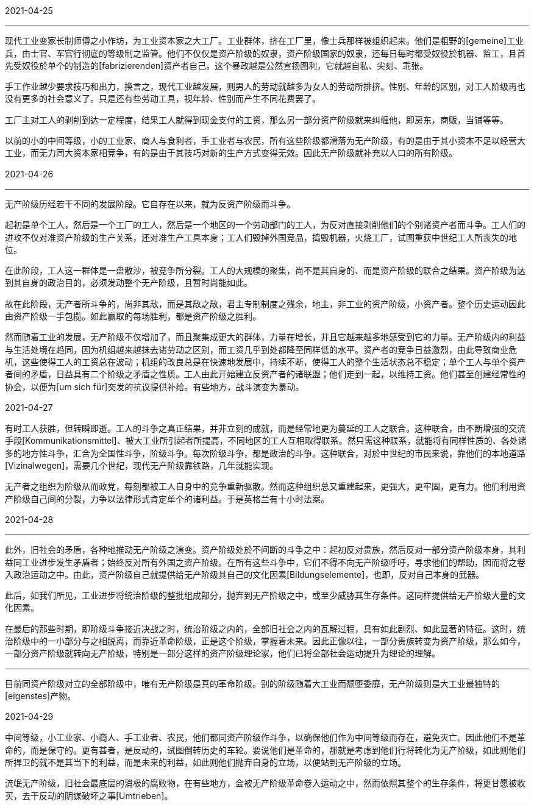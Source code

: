2021-04-25

---

现代工业变家长制师傅之小作坊，为工业资本家之大工厂。工业群体，挤在工厂里，像士兵那样被组织起来。他们是粗野的[gemeine]工业兵，由士官、军官行彻底的等级制之监管。他们不仅仅是资产阶级的奴隶，资产阶级国家的奴隶，还每日每时都受奴役於机器、监工，且首先受奴役於单个的制造的[fabrizierenden]资产者自己。这个暴政越是公然宣扬图利，它就越自私、尖刻、乖张。

手工作业越少要求技巧和出力，换言之，现代工业越发展，则男人的劳动就越多为女人的劳动所排挤。性别、年龄的区别，对工人阶级再也没有更多的社会意义了。只是还有些劳动工具，视年龄、性别而产生不同花费罢了。

工厂主对工人的剥削到达一定程度，结果工人就得到现金支付的工资，那么另一部分资产阶级就来纠缠他，即房东，商贩，当铺等等。

以前的小的中间等级，小的工业家、商人与食利者，手工业者与农民，所有这些阶级都滑落为无产阶级，有的是由于其小资本不足以经营大工业，而无力同大资本家相竞争，有的是由于其技巧对新的生产方式变得无效。因此无产阶级就补充以人口的所有阶级。

2021-04-26

---

无产阶级历经若干不同的发展阶段。它自存在以来，就为反资产阶级而斗争。

起初是单个工人，然后是一个工厂的工人，然后是一个地区的一个劳动部门的工人，为反对直接剥削他们的个别诸资产者而斗争。工人们的进攻不仅对准资产阶级的生产关系，还对准生产工具本身；工人们毁掉外国竞品，捣毁机器，火烧工厂，试图重获中世纪工人所丧失的地位。

在此阶段，工人这一群体是一盘散沙，被竞争所分裂。工人的大规模的聚集，尚不是其自身的、而是资产阶级的联合之结果。资产阶级为达到其自身的政治目的，必须发动整个无产阶级，且暂时尚能如此。

故在此阶段，无产者所斗争的，尚非其敌，而是其敌之敌，君主专制制度之残余，地主，非工业的资产阶级，小资产者。整个历史运动因此由资产阶级一手包揽。如此赢取的每场胜利，都是资产阶级之胜利。

然而随着工业的发展，无产阶级不仅增加了，而且聚集成更大的群体，力量在增长，并且它越来越多地感受到它的力量。无产阶级内的利益与生活处境在趋同，因为机组越来越抹去诸劳动之区别，而工资几乎到处都降至同样低的水平。资产者的竞争日益激烈，由此导致商业危机，这些使得工人的工资总在波动；机组的改良总是在快速地发展中，持续不断，使得工人的整个生活状态总不稳定；单个工人与单个资产者间的矛盾，日益具有二个阶级之矛盾之性质。工人由此开始建立反资产者的诸联盟；他们走到一起，以维持工资。他们甚至创建经常性的协会，以便为[um sich für]突发的抗议提供补给。有些地方，战斗演变为暴动。

2021-04-27

有时工人获胜，但转瞬即逝。工人的斗争之真正结果，并非立刻的成就，而是经常地更为蔓延的工人之联合。这种联合，由不断增强的交流手段[Kommunikationsmittel]、被大工业所引起者所提高，不同地区的工人互相取得联系。然只需这种联系，就能将有同样性质的、各处诸多的地方性斗争，汇合为全国性斗争，阶级斗争。每次阶级斗争，都是政治的斗争。这种联合，对於中世纪的市民来说，靠他们的本地道路[Vizinalwegen]，需要几个世纪，现代无产阶级靠铁路，几年就能实现。

无产者之组织为阶级从而政党，每刻都被工人自身中的竞争重新驱散。然而这种组织总又重建起来，更强大，更牢固，更有力。他们利用资产阶级自己间的分裂，力争以法律形式肯定单个的诸利益。于是英格兰有十小时法案。

2021-04-28

---

此外，旧社会的矛盾，各种地推动无产阶级之演变。资产阶级处於不间断的斗争之中：起初反对贵族，然后反对一部分资产阶级本身，其利益同工业进步发生矛盾者；始终反对所有外国之资产阶级。在所有这些斗争中，它们不得不向无产阶级呼吁，寻求他们的帮助，因而将之卷入政治运动之中。由此，资产阶级自己就提供给无产阶级其自己的文化因素[Bildungselemente]，也即，反对自己本身的武器。

此后，如我们所见，工业进步将统治阶级的整批组成部分，抛弃到无产阶级之中，或至少威胁其生存条件。这同样提供给无产阶级大量的文化因素。

在最后的那些时期，即阶级斗争接近决战之时，统治阶级之内的，全部旧社会之内的瓦解过程，具有如此剧烈、如此显著的特征。这时，统治阶级中的一小部分与之相脱离，而靠近革命阶级，正是这个阶级，掌握着未来。因此正像以往，一部分贵族转变为资产阶级，那么如今，一部分资产阶级就转向无产阶级，特别是一部分这样的资产阶级理论家，他们已将全部社会运动提升为理论的理解。

---

目前同资产阶级对立的全部阶级中，唯有无产阶级是真的革命阶级。别的阶级随着大工业而颓堕委靡，无产阶级则是大工业最独特的[eigenstes]产物。

2021-04-29

中间等级，小工业家、小商人、手工业者、农民，他们都同资产阶级作斗争，以确保他们作为中间等级而存在，避免灭亡。因此他们不是革命的，而是保守的。更有甚者，是反动的，试图倒转历史的车轮。要说他们是革命的，那就是考虑到他们行将转化为无产阶级，如此则他们所捍卫的就不是其当下的利益，而是未来的利益，如此则他们抛弃自身的立场，以便站到无产阶级的立场。

流氓无产阶级，旧社会最底层的消极的腐败物，在有些地方，会被无产阶级革命卷入运动之中，然而依照其整个的生存条件，将更甘愿被收买，去干反动的阴谋破坏之事[Umtrieben]。
